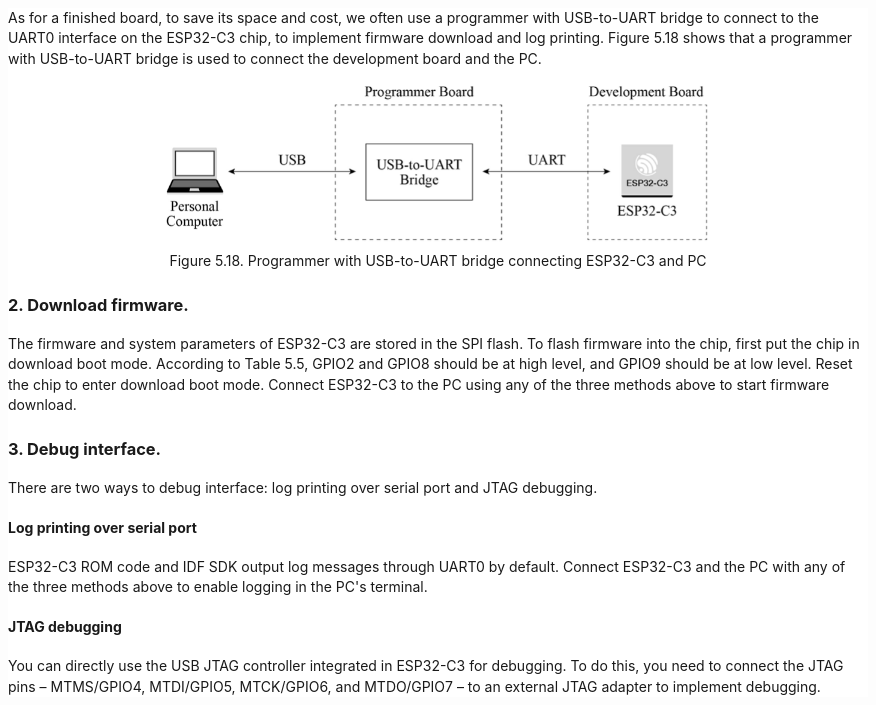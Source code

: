 As for a finished board, to save its space and cost, we often use a programmer with USB-to-UART bridge to connect to the UART0 interface on the ESP32-C3 chip, to implement firmware download and log printing. Figure 5.18 shows that a programmer with USB-to-UART bridge is used to connect the development board and the PC.

<figure align="center">
    <img src="../../Pics/D5Z/5-18.png" width="70%">
    <figcaption>Figure 5.18. Programmer with USB-to-UART bridge connecting ESP32-C3 and
PC</figcaption>
</figure>

### 2. Download firmware.

The firmware and system parameters of ESP32-C3 are stored in the SPI flash. To flash firmware into the chip, first put the chip in download boot mode. According to Table 5.5, GPIO2 and GPIO8 should be at high level, and GPIO9 should be at low level. Reset the chip to enter download boot mode. Connect ESP32-C3 to the PC using any of the three methods above to start firmware download.

### 3. Debug interface.

There are two ways to debug interface: log printing over serial port and JTAG debugging.

#### Log printing over serial port

ESP32-C3 ROM code and IDF SDK output log messages through UART0 by default. Connect ESP32-C3 and the PC with any of the three methods above to enable logging in the PC's terminal.

#### JTAG debugging

You can directly use the USB JTAG controller integrated in ESP32-C3 for debugging. To do this, you need to connect the JTAG pins &ndash; MTMS/GPIO4, MTDI/GPIO5, MTCK/GPIO6, and MTDO/GPIO7 &ndash; to an external JTAG adapter to implement debugging.
